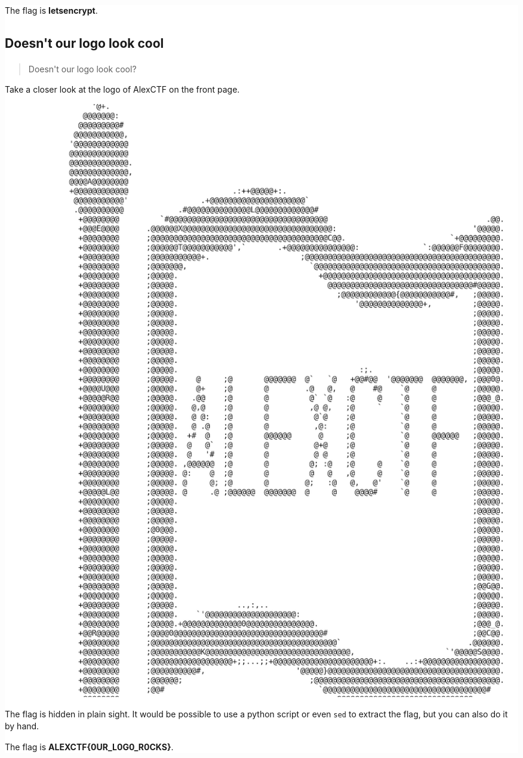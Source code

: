 The flag is **letsencrypt**.

## Doesn't our logo look cool
> Doesn't our logo look cool?

Take a closer look at the logo of AlexCTF on the front page.

![Alexflag](/assets/actf2017/Alexflag.png)

The flag is hidden in plain sight.
It would be possible to use a python script or even `sed` to extract the flag, but you can also do it by hand.

The flag is **ALEXCTF{0UR_L0G0_R0CKS}**.

